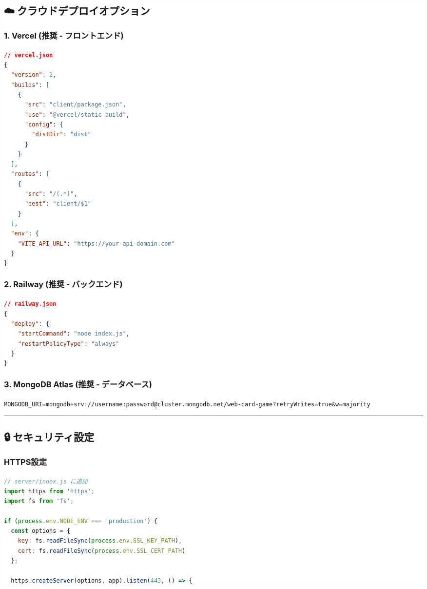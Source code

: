 ## ☁️ クラウドデプロイオプション

### 1. Vercel (推奨 - フロントエンド)
```json
// vercel.json
{
  "version": 2,
  "builds": [
    {
      "src": "client/package.json",
      "use": "@vercel/static-build",
      "config": {
        "distDir": "dist"
      }
    }
  ],
  "routes": [
    {
      "src": "/(.*)",
      "dest": "client/$1"
    }
  ],
  "env": {
    "VITE_API_URL": "https://your-api-domain.com"
  }
}
```

### 2. Railway (推奨 - バックエンド)
```json
// railway.json
{
  "deploy": {
    "startCommand": "node index.js",
    "restartPolicyType": "always"
  }
}
```

### 3. MongoDB Atlas (推奨 - データベース)
```env
MONGODB_URI=mongodb+srv://username:password@cluster.mongodb.net/web-card-game?retryWrites=true&w=majority
```

---

## 🔒 セキュリティ設定

### HTTPS設定
```javascript
// server/index.js に追加
import https from 'https';
import fs from 'fs';

if (process.env.NODE_ENV === 'production') {
  const options = {
    key: fs.readFileSync(process.env.SSL_KEY_PATH),
    cert: fs.readFileSync(process.env.SSL_CERT_PATH)
  };
  
  https.createServer(options, app).listen(443, () => {
```